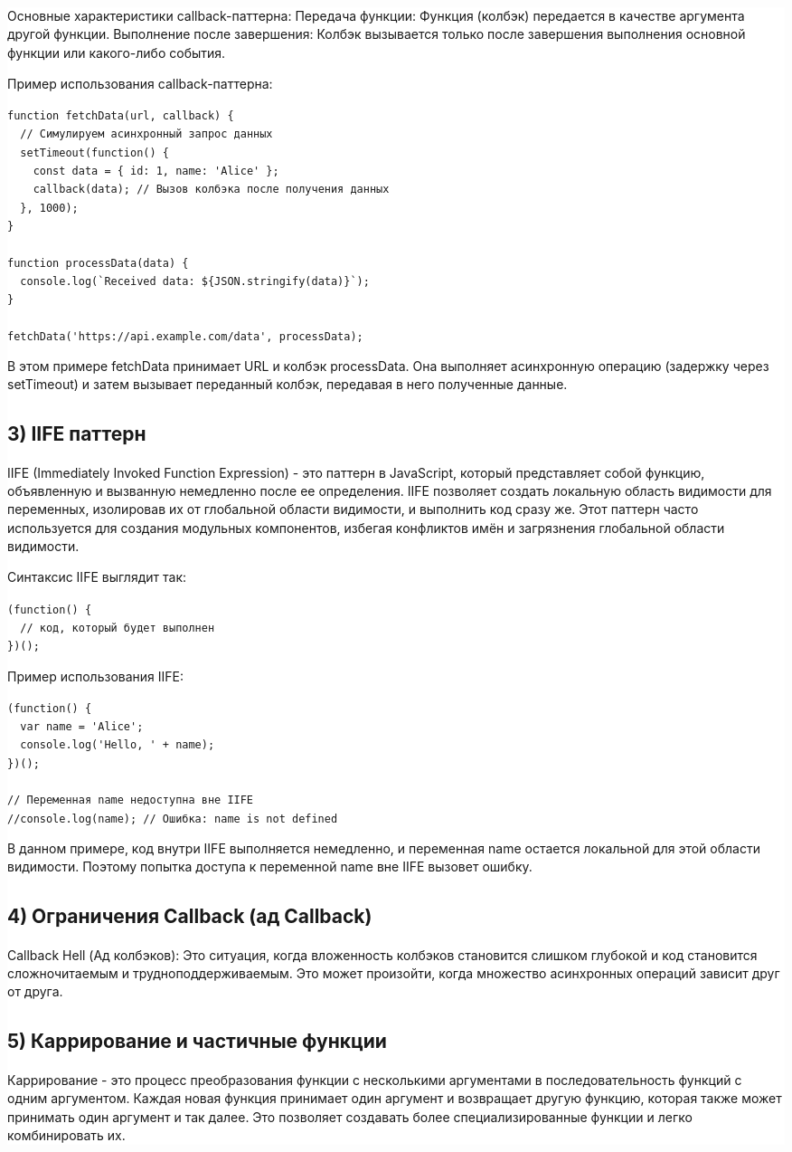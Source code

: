 Основные характеристики callback-паттерна:
Передача функции: Функция (колбэк) передается в качестве аргумента другой функции.
Выполнение после завершения: Колбэк вызывается только после завершения выполнения основной функции или какого-либо события.

Пример использования callback-паттерна:
```
function fetchData(url, callback) {
  // Симулируем асинхронный запрос данных
  setTimeout(function() {
    const data = { id: 1, name: 'Alice' };
    callback(data); // Вызов колбэка после получения данных
  }, 1000);
}

function processData(data) {
  console.log(`Received data: ${JSON.stringify(data)}`);
}

fetchData('https://api.example.com/data', processData);
```
В этом примере fetchData принимает URL и колбэк processData. Она выполняет асинхронную операцию (задержку через setTimeout) 
и затем вызывает переданный колбэк, передавая в него полученные данные.
## 3) IIFE паттерн
IIFE (Immediately Invoked Function Expression) - это паттерн в JavaScript, который представляет собой функцию, объявленную и вызванную немедленно после ее определения. IIFE позволяет создать локальную область видимости для переменных, изолировав их от глобальной области видимости, и выполнить код сразу же. Этот паттерн часто используется для создания модульных компонентов, избегая конфликтов имён и загрязнения глобальной области видимости.

Синтаксис IIFE выглядит так:
```
(function() {
  // код, который будет выполнен
})();
```
Пример использования IIFE:
```
(function() {
  var name = 'Alice';
  console.log('Hello, ' + name);
})();

// Переменная name недоступна вне IIFE
//console.log(name); // Ошибка: name is not defined
```
В данном примере, код внутри IIFE выполняется немедленно, и переменная name остается локальной для этой области видимости. 
Поэтому попытка доступа к переменной name вне IIFE вызовет ошибку.
## 4) Ограничения Callback (ад Callback)
Callback Hell (Ад колбэков): Это ситуация, когда вложенность колбэков становится слишком глубокой и код становится сложночитаемым и трудноподдерживаемым. 
Это может произойти, когда множество асинхронных операций зависит друг от друга.
## 5) Каррирование и частичные функции
Каррирование - это процесс преобразования функции с несколькими аргументами в последовательность функций с одним аргументом. 
Каждая новая функция принимает один аргумент и возвращает другую функцию, которая также может принимать один аргумент и так далее. 
Это позволяет создавать более специализированные функции и легко комбинировать их.
